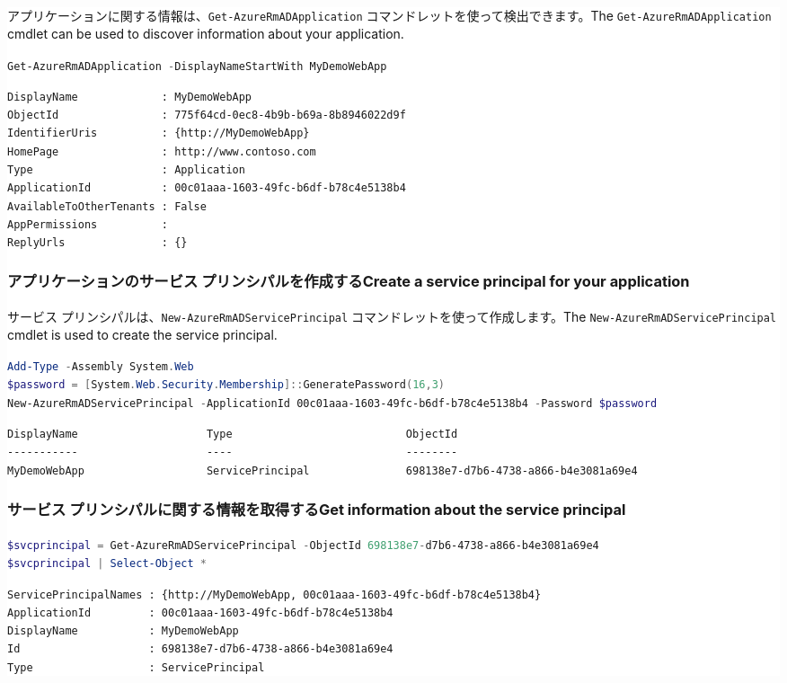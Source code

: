 <span data-ttu-id="8d5c4-125">アプリケーションに関する情報は、`Get-AzureRmADApplication` コマンドレットを使って検出できます。</span><span class="sxs-lookup"><span data-stu-id="8d5c4-125">The `Get-AzureRmADApplication` cmdlet can be used to discover information about your application.</span></span>

```powershell
Get-AzureRmADApplication -DisplayNameStartWith MyDemoWebApp
```

```
DisplayName             : MyDemoWebApp
ObjectId                : 775f64cd-0ec8-4b9b-b69a-8b8946022d9f
IdentifierUris          : {http://MyDemoWebApp}
HomePage                : http://www.contoso.com
Type                    : Application
ApplicationId           : 00c01aaa-1603-49fc-b6df-b78c4e5138b4
AvailableToOtherTenants : False
AppPermissions          :
ReplyUrls               : {}
```

### <span data-ttu-id="8d5c4-126">アプリケーションのサービス プリンシパルを作成する</span><span class="sxs-lookup"><span data-stu-id="8d5c4-126">Create a service principal for your application</span></span>
<a id="create-a-service-principal-for-your-application" class="xliff"></a>

<span data-ttu-id="8d5c4-127">サービス プリンシパルは、`New-AzureRmADServicePrincipal` コマンドレットを使って作成します。</span><span class="sxs-lookup"><span data-stu-id="8d5c4-127">The `New-AzureRmADServicePrincipal` cmdlet is used to create the service principal.</span></span>

```powershell
Add-Type -Assembly System.Web
$password = [System.Web.Security.Membership]::GeneratePassword(16,3)
New-AzureRmADServicePrincipal -ApplicationId 00c01aaa-1603-49fc-b6df-b78c4e5138b4 -Password $password
```

```
DisplayName                    Type                           ObjectId
-----------                    ----                           --------
MyDemoWebApp                   ServicePrincipal               698138e7-d7b6-4738-a866-b4e3081a69e4
```

### <span data-ttu-id="8d5c4-128">サービス プリンシパルに関する情報を取得する</span><span class="sxs-lookup"><span data-stu-id="8d5c4-128">Get information about the service principal</span></span>
<a id="get-information-about-the-service-principal" class="xliff"></a>

```powershell
$svcprincipal = Get-AzureRmADServicePrincipal -ObjectId 698138e7-d7b6-4738-a866-b4e3081a69e4
$svcprincipal | Select-Object *
```

```
ServicePrincipalNames : {http://MyDemoWebApp, 00c01aaa-1603-49fc-b6df-b78c4e5138b4}
ApplicationId         : 00c01aaa-1603-49fc-b6df-b78c4e5138b4
DisplayName           : MyDemoWebApp
Id                    : 698138e7-d7b6-4738-a866-b4e3081a69e4
Type                  : ServicePrincipal
```
